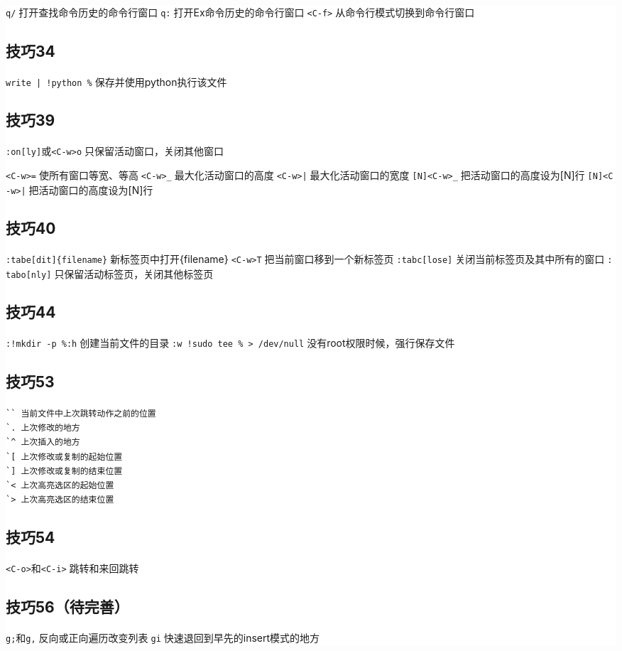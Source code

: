 `q/` 打开查找命令历史的命令行窗口
`q:` 打开Ex命令历史的命令行窗口
`<C-f>` 从命令行模式切换到命令行窗口

## 技巧34

`write | !python %` 保存并使用python执行该文件

## 技巧39

`:on[ly]`或`<C-w>o` 只保留活动窗口，关闭其他窗口

`<C-w>=` 使所有窗口等宽、等高
`<C-w>_` 最大化活动窗口的高度
`<C-w>|` 最大化活动窗口的宽度
`[N]<C-w>_` 把活动窗口的高度设为[N]行
`[N]<C-w>|` 把活动窗口的高度设为[N]行

## 技巧40

`:tabe[dit]{filename}` 新标签页中打开{filename}
`<C-w>T` 把当前窗口移到一个新标签页
`:tabc[lose]` 关闭当前标签页及其中所有的窗口
`:tabo[nly]` 只保留活动标签页，关闭其他标签页

## 技巧44

`:!mkdir -p %:h` 创建当前文件的目录
`:w !sudo tee % > /dev/null` 没有root权限时候，强行保存文件

## 技巧53

```VimL
`` 当前文件中上次跳转动作之前的位置
`. 上次修改的地方
`^ 上次插入的地方
`[ 上次修改或复制的起始位置
`] 上次修改或复制的结束位置
`< 上次高亮选区的起始位置
`> 上次高亮选区的结束位置
```

## 技巧54

`<C-o>`和`<C-i>` 跳转和来回跳转

## 技巧56（待完善）

`g;`和`g,` 反向或正向遍历改变列表
`gi` 快速退回到早先的insert模式的地方
